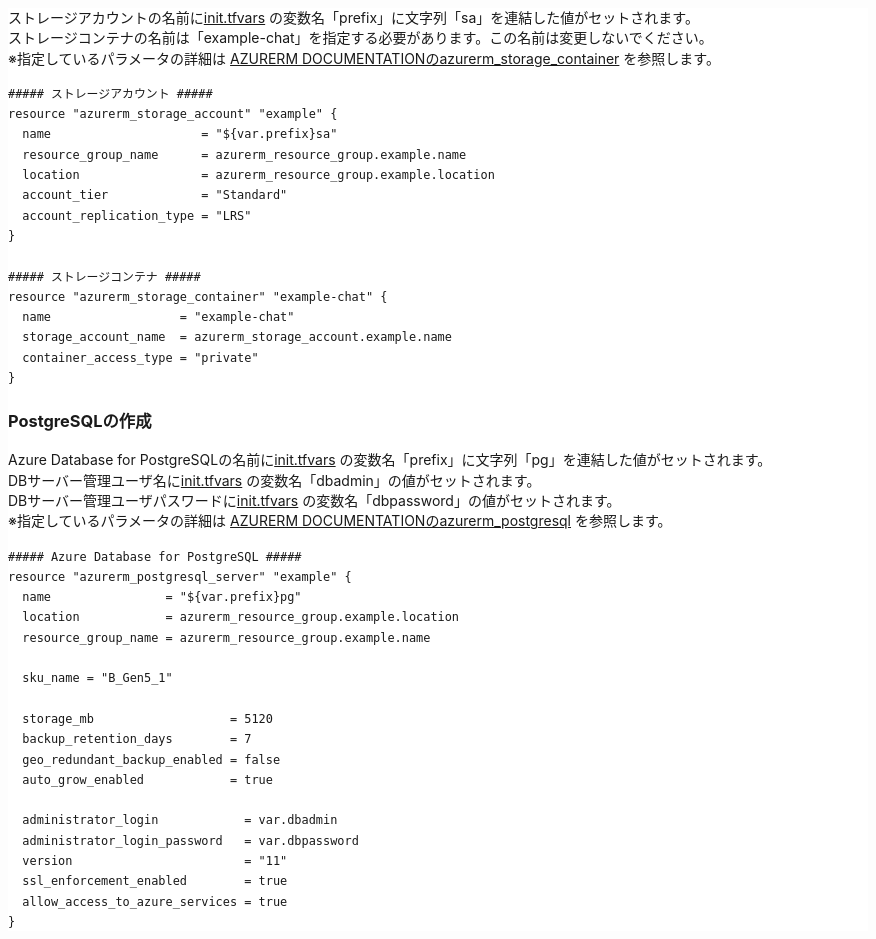 ストレージアカウントの名前に[init.tfvars](#init_tfvars) の変数名「prefix」に文字列「sa」を連結した値がセットされます。  
ストレージコンテナの名前は「example-chat」を指定する必要があります。この名前は変更しないでください。  
※指定しているパラメータの詳細は
[AZURERM DOCUMENTATIONのazurerm_storage_container](https://registry.terraform.io/providers/hashicorp/azurerm/latest/docs/resources/storage_container)
を参照します。
```
##### ストレージアカウント #####
resource "azurerm_storage_account" "example" {
  name                     = "${var.prefix}sa"
  resource_group_name      = azurerm_resource_group.example.name
  location                 = azurerm_resource_group.example.location
  account_tier             = "Standard"
  account_replication_type = "LRS"
}

##### ストレージコンテナ #####
resource "azurerm_storage_container" "example-chat" {
  name                  = "example-chat"
  storage_account_name  = azurerm_storage_account.example.name
  container_access_type = "private"
}
```

### PostgreSQLの作成  

Azure Database for PostgreSQLの名前に[init.tfvars](#init_tfvars) の変数名「prefix」に文字列「pg」を連結した値がセットされます。  
DBサーバー管理ユーザ名に[init.tfvars](#init_tfvars) の変数名「dbadmin」の値がセットされます。  
DBサーバー管理ユーザパスワードに[init.tfvars](#init_tfvars) の変数名「dbpassword」の値がセットされます。  
※指定しているパラメータの詳細は
[AZURERM DOCUMENTATIONのazurerm_postgresql](https://registry.terraform.io/providers/hashicorp/azurerm/latest/docs/resources/postgresql_database)
を参照します。
```
##### Azure Database for PostgreSQL #####
resource "azurerm_postgresql_server" "example" {
  name                = "${var.prefix}pg"
  location            = azurerm_resource_group.example.location
  resource_group_name = azurerm_resource_group.example.name

  sku_name = "B_Gen5_1"

  storage_mb                   = 5120
  backup_retention_days        = 7
  geo_redundant_backup_enabled = false
  auto_grow_enabled            = true

  administrator_login            = var.dbadmin
  administrator_login_password   = var.dbpassword
  version                        = "11"
  ssl_enforcement_enabled        = true
  allow_access_to_azure_services = true
}
```
